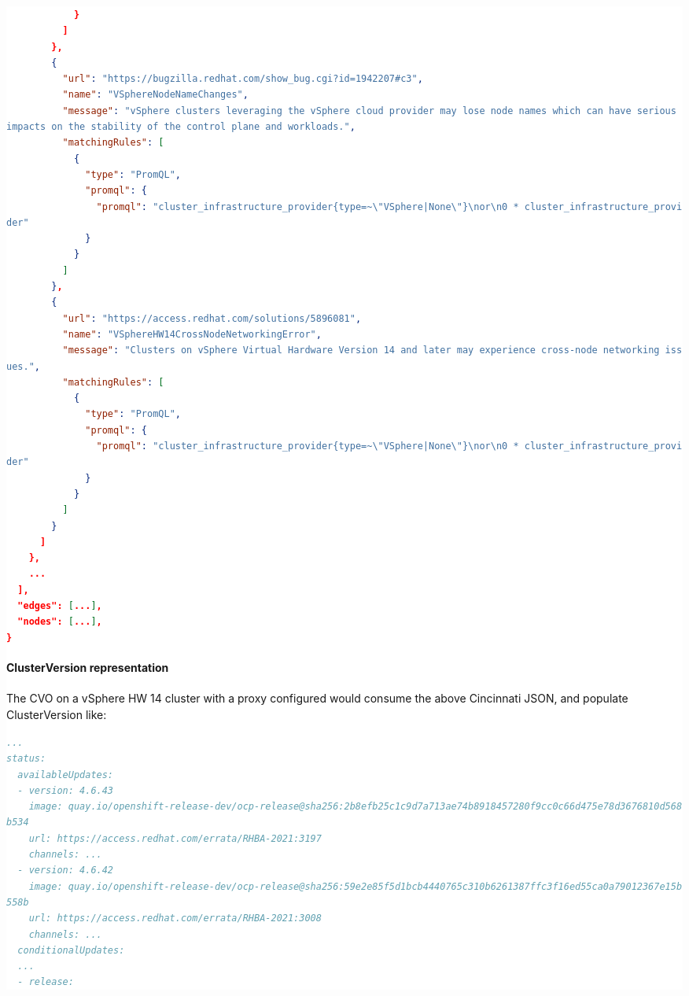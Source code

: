 ```json
            }
          ]
        },
        {
          "url": "https://bugzilla.redhat.com/show_bug.cgi?id=1942207#c3",
          "name": "VSphereNodeNameChanges",
          "message": "vSphere clusters leveraging the vSphere cloud provider may lose node names which can have serious impacts on the stability of the control plane and workloads.",
          "matchingRules": [
            {
              "type": "PromQL",
              "promql": {
                "promql": "cluster_infrastructure_provider{type=~\"VSphere|None\"}\nor\n0 * cluster_infrastructure_provider"
              }
            }
          ]
        },
        {
          "url": "https://access.redhat.com/solutions/5896081",
          "name": "VSphereHW14CrossNodeNetworkingError",
          "message": "Clusters on vSphere Virtual Hardware Version 14 and later may experience cross-node networking issues.",
          "matchingRules": [
            {
              "type": "PromQL",
              "promql": {
                "promql": "cluster_infrastructure_provider{type=~\"VSphere|None\"}\nor\n0 * cluster_infrastructure_provider"
              }
            }
          ]
        }
      ]
    },
    ...
  ],
  "edges": [...],
  "nodes": [...],
}
```

#### ClusterVersion representation

The CVO on a vSphere HW 14 cluster with a proxy configured would consume the above Cincinnati JSON, and populate ClusterVersion like:

```yaml
...
status:
  availableUpdates:
  - version: 4.6.43
    image: quay.io/openshift-release-dev/ocp-release@sha256:2b8efb25c1c9d7a713ae74b8918457280f9cc0c66d475e78d3676810d568b534
    url: https://access.redhat.com/errata/RHBA-2021:3197
    channels: ...
  - version: 4.6.42
    image: quay.io/openshift-release-dev/ocp-release@sha256:59e2e85f5d1bcb4440765c310b6261387ffc3f16ed55ca0a79012367e15b558b
    url: https://access.redhat.com/errata/RHBA-2021:3008
    channels: ...
  conditionalUpdates:
  ...
  - release:
```

[always-type]: https://github.com/openshift/enhancements/pull/821#discussion_r709177386
[api-availableUpdates]: https://github.com/openshift/api/blob/67c28690af52a69e0b8fa565916fe1b9b7f52f10/config/v1/types_cluster_version.go#L126-L133
[api-buildsource]: https://github.com/openshift/api/blob/85977bee07221f012896dcc53b77f44da0be0c4e/build/v1/types.go#L412-L437
[api-cluster-version-status]: https://github.com/openshift/api/blob/67c28690af52a69e0b8fa565916fe1b9b7f52f10/config/v1/types_cluster_version.go#L78-L134
[api-desiredUpdate]: https://github.com/openshift/api/blob/67c28690af52a69e0b8fa565916fe1b9b7f52f10/config/v1/types_cluster_version.go#L43-L57
[api-force]: https://github.com/openshift/api/blob/67c28690af52a69e0b8fa565916fe1b9b7f52f10/config/v1/types_cluster_version.go#L248-L256
[api-history]: https://github.com/openshift/api/blob/67c28690af52a69e0b8fa565916fe1b9b7f52f10/config/v1/types_cluster_version.go#L149-L193
[api-message]: https://github.com/openshift/api/blob/67c28690af52a69e0b8fa565916fe1b9b7f52f10/config/v1/types_cluster_operator.go#L135-L139
[api-reason]: https://github.com/openshift/api/blob/67c28690af52a69e0b8fa565916fe1b9b7f52f10/config/v1/types_cluster_operator.go#L131-L133
[api-upstream]: https://github.com/openshift/api/blob/67c28690af52a69e0b8fa565916fe1b9b7f52f10/config/v1/types_cluster_version.go#L59-L63
[block-edges]: https://github.com/openshift/cincinnati-graph-data/tree/f7528c3120d818c3365361b281b6079b6a858397#block-edges
[blocking-4.5.3]: https://github.com/openshift/cincinnati-graph-data/commit/8e965b65e2974d0628ea775c96694f797cd02b1e#diff-72977867226ea437c178e5a90d5d7ba8
[c-search-entry]: https://pubs.opengroup.org/onlinepubs/9699919799/basedefs/search.h.html#tag_13_39_03
[cincinnati]: https://github.com/openshift/cincinnati
[cincinnati-api]: https://github.com/openshift/cincinnati/blob/master/docs/design/cincinnati.md
[cincinnati-for-openshift-design]: https://github.com/openshift/cincinnati/blob/master/docs/design/openshift.md
[cincinnati-for-openshift-request]: https://github.com/openshift/cincinnati/blob/master/docs/design/openshift.md#request
[cincinnati-graph-api]: https://github.com/openshift/cincinnati/blob/master/docs/design/cincinnati.md#graph-api
[cincinnati-graph-api-versioning]: https://github.com/openshift/enhancements/pull/870
[cincinnati-spec]: https://github.com/openshift/cincinnati/blob/master/docs/design/cincinnati.md
[enum-by-david]: https://github.com/openshift/api/pull/1011#discussion_r712428578
[go-interface]: https://golang.org/ref/spec#Interface_types
[go-json-RawMessage-Unmarshal]: https://pkg.go.dev/encoding/json#example-RawMessage-Unmarshal
[go-union]: https://github.com/golang/go/issues/6213
[graph-data]: https://github.com/openshift/cincinnati-graph-data
[graph-data-pull-1]: http://github.com/openshift/cincinnati-graph-data/pull/1
[graph-data-schema-version]: https://github.com/openshift/cincinnati-graph-data/tree/f7528c3120d818c3365361b281b6079b6a858397#schema-version
[implemented-API]: https://github.com/openshift/api/pull/1011
[json-array]: https://datatracker.ietf.org/doc/html/rfc8259#section-5
[json-object]: https://datatracker.ietf.org/doc/html/rfc8259#section-4
[json-string]: https://datatracker.ietf.org/doc/html/rfc8259#section-7
[mon-1569]: https://issues.redhat.com/browse/MON-1569
[mon-1772]: https://issues.redhat.com/browse/MON-1772
[name-over-reason]: https://github.com/openshift/enhancements/pull/821#discussion_r705538121
[oc]: https://github.com/openshift/oc
[openshift-docs-32091]: https://github.com/openshift/openshift-docs/pull/32091
[osus]: https://docs.openshift.com/container-platform/4.8/updating/understanding-the-update-service.html
[ota-123]: https://issues.redhat.com/browse/OTA-123
[PromQL]: https://prometheus.io/docs/prometheus/latest/querying/basics/
[PromQL-or]: https://prometheus.io/docs/prometheus/latest/querying/operators/#logical-set-binary-operators
[PromQL-go-parser]: https://github.com/openshift/prometheus/tree/989765ceb07f61a85c65777dba1ff8fb7651d647/promql/parser
[required-by-david]: https://github.com/openshift/api/pull/1011#discussion_r712426388
[rhbz-1838007]: https://bugzilla.redhat.com/show_bug.cgi?id=1838007
[rhbz-1858026-impact-statement]: https://bugzilla.redhat.com/show_bug.cgi?id=1858026#c28
[rhbz-1858026-impact-statement-request]: https://bugzilla.redhat.com/show_bug.cgi?id=1858026#c26
[rhbz-1941840-impact-statement]: https://bugzilla.redhat.com/show_bug.cgi?id=1941840#c33
[rhbz-1957584-impact-statement]: https://bugzilla.redhat.com/show_bug.cgi?id=1957584#c19
[support-documentation]: https://docs.openshift.com/container-platform/4.7/updating/updating-cluster-between-minor.html#upgrade-version-paths
[text-only-errata-example]: https://access.redhat.com/errata/RHBA-2021:3415
[tombstone]: https://github.com/openshift/cincinnati-graph-data/tree/f7528c3120d818c3365361b281b6079b6a858397#tombstones
[uploaded-telemetry]: https://docs.openshift.com/container-platform/4.7/support/remote_health_monitoring/showing-data-collected-by-remote-health-monitoring.html#showing-data-collected-from-the-cluster_showing-data-collected-by-remote-health-monitoring
[uploaded-telemetry-cluster_version_available_updates]: https://github.com/openshift/cluster-monitoring-operator/blame/e104fcc9a5c2274646ee3ac50db2cfb7905004e4/Documentation/data-collection.md#L43-L47
[uploaded-telemetry-opt-out]: https://docs.openshift.com/container-platform/4.7/support/remote_health_monitoring/opting-out-of-remote-health-reporting.html
[web-console]: https://github.com/openshift/console